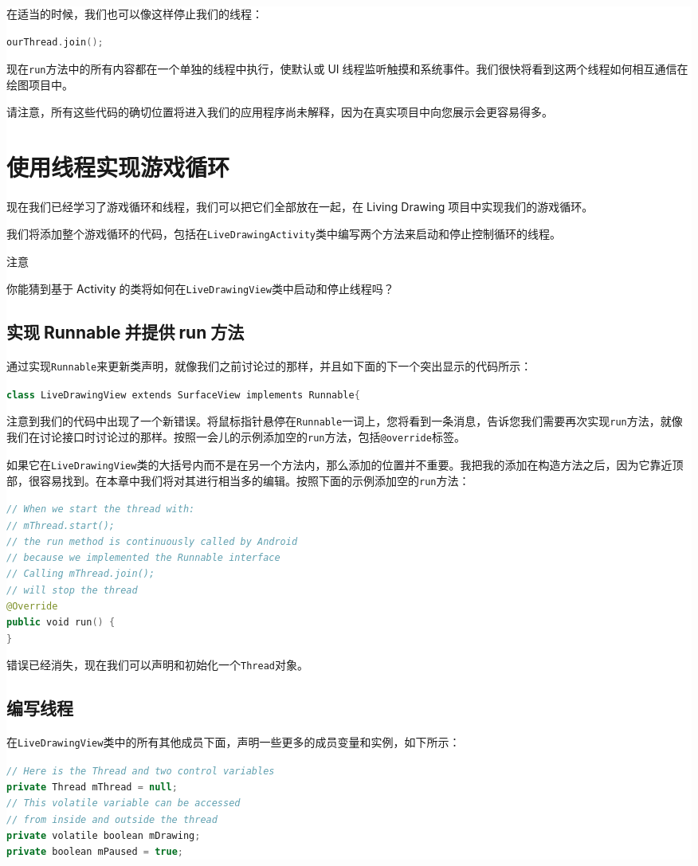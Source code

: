 在适当的时候，我们也可以像这样停止我们的线程：

```kt
ourThread.join();
```

现在`run`方法中的所有内容都在一个单独的线程中执行，使默认或 UI 线程监听触摸和系统事件。我们很快将看到这两个线程如何相互通信在绘图项目中。

请注意，所有这些代码的确切位置将进入我们的应用程序尚未解释，因为在真实项目中向您展示会更容易得多。

# 使用线程实现游戏循环

现在我们已经学习了游戏循环和线程，我们可以把它们全部放在一起，在 Living Drawing 项目中实现我们的游戏循环。

我们将添加整个游戏循环的代码，包括在`LiveDrawingActivity`类中编写两个方法来启动和停止控制循环的线程。

注意

你能猜到基于 Activity 的类将如何在`LiveDrawingView`类中启动和停止线程吗？

## 实现 Runnable 并提供 run 方法

通过实现`Runnable`来更新类声明，就像我们之前讨论过的那样，并且如下面的下一个突出显示的代码所示：

```kt
class LiveDrawingView extends SurfaceView implements Runnable{
```

注意到我们的代码中出现了一个新错误。将鼠标指针悬停在`Runnable`一词上，您将看到一条消息，告诉您我们需要再次实现`run`方法，就像我们在讨论接口时讨论过的那样。按照一会儿的示例添加空的`run`方法，包括`@override`标签。

如果它在`LiveDrawingView`类的大括号内而不是在另一个方法内，那么添加的位置并不重要。我把我的添加在构造方法之后，因为它靠近顶部，很容易找到。在本章中我们将对其进行相当多的编辑。按照下面的示例添加空的`run`方法：

```kt
// When we start the thread with:
// mThread.start();
// the run method is continuously called by Android
// because we implemented the Runnable interface
// Calling mThread.join();
// will stop the thread
@Override
public void run() {
}
```

错误已经消失，现在我们可以声明和初始化一个`Thread`对象。

## 编写线程

在`LiveDrawingView`类中的所有其他成员下面，声明一些更多的成员变量和实例，如下所示：

```kt
// Here is the Thread and two control variables
private Thread mThread = null;
// This volatile variable can be accessed
// from inside and outside the thread
private volatile boolean mDrawing;
private boolean mPaused = true;
```
